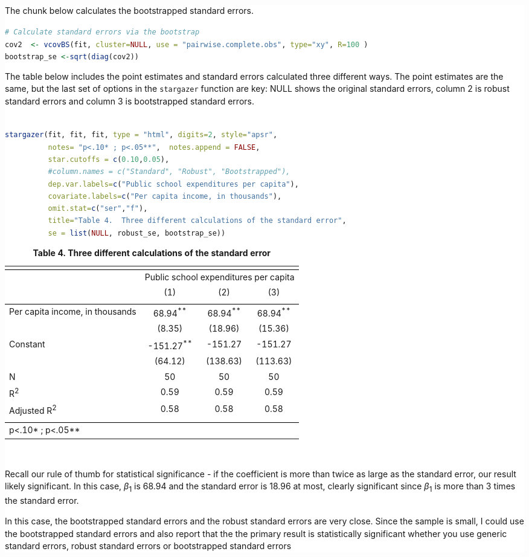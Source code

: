 The chunk below calculates the bootstrapped standard errors.


```r
# Calculate standard errors via the bootstrap
cov2  <- vcovBS(fit, cluster=NULL, use = "pairwise.complete.obs", type="xy", R=100 )
bootstrap_se <-sqrt(diag(cov2))
```

The table below includes the point estimates and standard errors calculated three different ways.  The point estimates are the same, but the last set of options in the `stargazer` function are key: NULL shows the original standard errors, column 2 is robust standard errors and column 3 is bootstrapped standard errors.


```r

stargazer(fit, fit, fit, type = "html", digits=2, style="apsr",
          notes= "p<.10* ; p<.05**",  notes.append = FALSE,
          star.cutoffs = c(0.10,0.05),
          #column.names = c("Standard", "Robust", "Bootstrapped"),
          dep.var.labels=c("Public school expenditures per capita"),
          covariate.labels=c("Per capita income, in thousands"),
          omit.stat=c("ser","f"),
          title="Table 4.  Three different calculations of the standard error",
          se = list(NULL, robust_se, bootstrap_se))
```


<table style="text-align:center"><caption><strong>Table 4. Three different calculations of the standard error</strong></caption>
<tr><td colspan="4" style="border-bottom: 1px solid black"></td></tr><tr><td style="text-align:left"></td><td colspan="3">Public school expenditures per capita</td></tr>
<tr><td style="text-align:left"></td><td>(1)</td><td>(2)</td><td>(3)</td></tr>
<tr><td colspan="4" style="border-bottom: 1px solid black"></td></tr><tr><td style="text-align:left">Per capita income, in thousands</td><td>68.94<sup>**</sup></td><td>68.94<sup>**</sup></td><td>68.94<sup>**</sup></td></tr>
<tr><td style="text-align:left"></td><td>(8.35)</td><td>(18.96)</td><td>(15.36)</td></tr>
<tr><td style="text-align:left">Constant</td><td>-151.27<sup>**</sup></td><td>-151.27</td><td>-151.27</td></tr>
<tr><td style="text-align:left"></td><td>(64.12)</td><td>(138.63)</td><td>(113.63)</td></tr>
<tr><td style="text-align:left">N</td><td>50</td><td>50</td><td>50</td></tr>
<tr><td style="text-align:left">R<sup>2</sup></td><td>0.59</td><td>0.59</td><td>0.59</td></tr>
<tr><td style="text-align:left">Adjusted R<sup>2</sup></td><td>0.58</td><td>0.58</td><td>0.58</td></tr>
<tr><td colspan="4" style="border-bottom: 1px solid black"></td></tr><tr><td colspan="4" style="text-align:left">p<.10* ; p<.05**</td></tr>
</table>
<br>

Recall our rule of thumb for statistical significance - if the coefficient is more than twice as large as the standard error, our result likely significant.  In this case, $\beta_1$ is 68.94 and the standard error is 18.96 at most, clearly significant since $\beta_1$ is more than 3 times the standard error.

In this case, the bootstrapped standard errors and the robust standard errors are very close.  Since the sample is small, I could use the bootstrapped standard errors and also report that the the primary result is statistically significant whether you use generic standard errors, robust standard errors or bootstrapped standard errors
